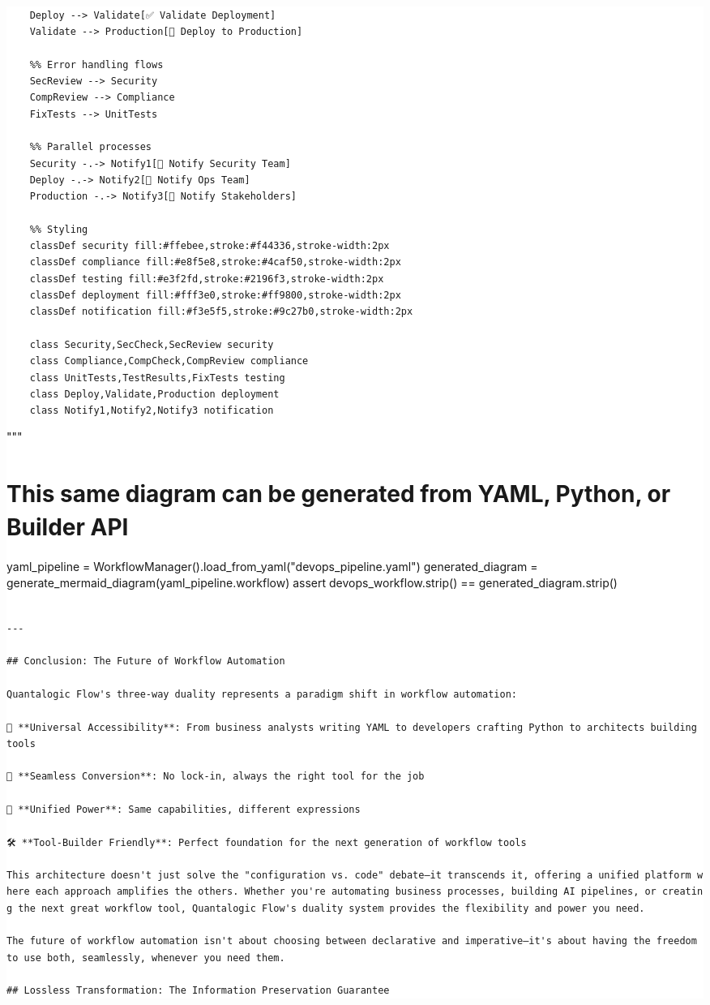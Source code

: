 ```
    Deploy --> Validate[✅ Validate Deployment]
    Validate --> Production[🌟 Deploy to Production]
    
    %% Error handling flows
    SecReview --> Security
    CompReview --> Compliance
    FixTests --> UnitTests
    
    %% Parallel processes
    Security -.-> Notify1[📧 Notify Security Team]
    Deploy -.-> Notify2[📧 Notify Ops Team]
    Production -.-> Notify3[📧 Notify Stakeholders]
    
    %% Styling
    classDef security fill:#ffebee,stroke:#f44336,stroke-width:2px
    classDef compliance fill:#e8f5e8,stroke:#4caf50,stroke-width:2px
    classDef testing fill:#e3f2fd,stroke:#2196f3,stroke-width:2px
    classDef deployment fill:#fff3e0,stroke:#ff9800,stroke-width:2px
    classDef notification fill:#f3e5f5,stroke:#9c27b0,stroke-width:2px
    
    class Security,SecCheck,SecReview security
    class Compliance,CompCheck,CompReview compliance
    class UnitTests,TestResults,FixTests testing
    class Deploy,Validate,Production deployment
    class Notify1,Notify2,Notify3 notification
```
"""

# This same diagram can be generated from YAML, Python, or Builder API
yaml_pipeline = WorkflowManager().load_from_yaml("devops_pipeline.yaml")
generated_diagram = generate_mermaid_diagram(yaml_pipeline.workflow)
assert devops_workflow.strip() == generated_diagram.strip()
```

---

## Conclusion: The Future of Workflow Automation

Quantalogic Flow's three-way duality represents a paradigm shift in workflow automation:

🎯 **Universal Accessibility**: From business analysts writing YAML to developers crafting Python to architects building tools

🔄 **Seamless Conversion**: No lock-in, always the right tool for the job

🚀 **Unified Power**: Same capabilities, different expressions

🛠️ **Tool-Builder Friendly**: Perfect foundation for the next generation of workflow tools

This architecture doesn't just solve the "configuration vs. code" debate—it transcends it, offering a unified platform where each approach amplifies the others. Whether you're automating business processes, building AI pipelines, or creating the next great workflow tool, Quantalogic Flow's duality system provides the flexibility and power you need.

The future of workflow automation isn't about choosing between declarative and imperative—it's about having the freedom to use both, seamlessly, whenever you need them.

## Lossless Transformation: The Information Preservation Guarantee

```